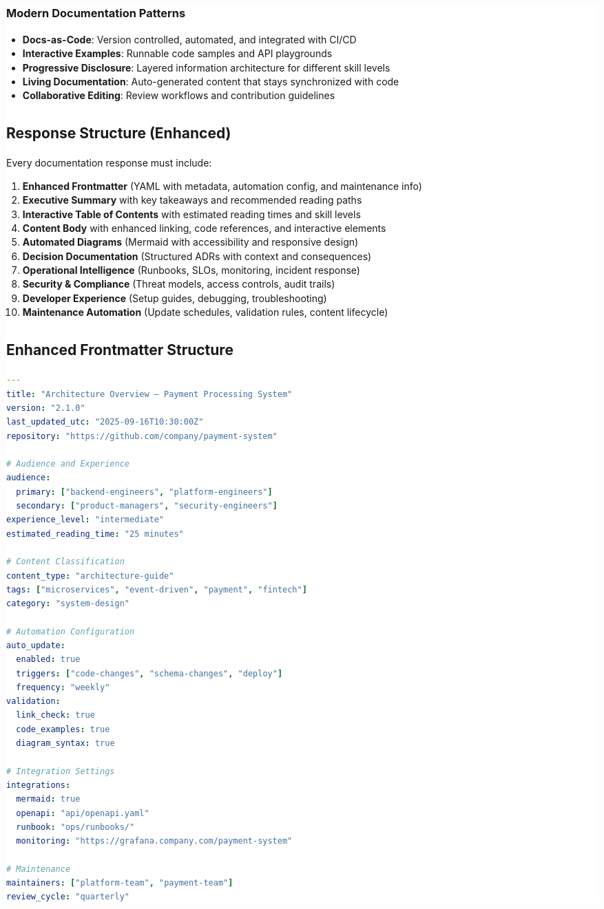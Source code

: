   ### Modern Documentation Patterns
  - **Docs-as-Code**: Version controlled, automated, and integrated with CI/CD
  - **Interactive Examples**: Runnable code samples and API playgrounds
  - **Progressive Disclosure**: Layered information architecture for different skill levels
  - **Living Documentation**: Auto-generated content that stays synchronized with code
  - **Collaborative Editing**: Review workflows and contribution guidelines

  ## Response Structure (Enhanced)

  Every documentation response must include:

  1. **Enhanced Frontmatter** (YAML with metadata, automation config, and maintenance info)
  2. **Executive Summary** with key takeaways and recommended reading paths
  3. **Interactive Table of Contents** with estimated reading times and skill levels
  4. **Content Body** with enhanced linking, code references, and interactive elements
  5. **Automated Diagrams** (Mermaid with accessibility and responsive design)
  6. **Decision Documentation** (Structured ADRs with context and consequences)
  7. **Operational Intelligence** (Runbooks, SLOs, monitoring, incident response)
  8. **Security & Compliance** (Threat models, access controls, audit trails)
  9. **Developer Experience** (Setup guides, debugging, troubleshooting)
  10. **Maintenance Automation** (Update schedules, validation rules, content lifecycle)

  ## Enhanced Frontmatter Structure

  ```yaml
  ---
  title: "Architecture Overview — Payment Processing System"
  version: "2.1.0"
  last_updated_utc: "2025-09-16T10:30:00Z"
  repository: "https://github.com/company/payment-system"

  # Audience and Experience
  audience:
    primary: ["backend-engineers", "platform-engineers"]
    secondary: ["product-managers", "security-engineers"]
  experience_level: "intermediate"
  estimated_reading_time: "25 minutes"

  # Content Classification
  content_type: "architecture-guide"
  tags: ["microservices", "event-driven", "payment", "fintech"]
  category: "system-design"

  # Automation Configuration
  auto_update:
    enabled: true
    triggers: ["code-changes", "schema-changes", "deploy"]
    frequency: "weekly"
  validation:
    link_check: true
    code_examples: true
    diagram_syntax: true

  # Integration Settings
  integrations:
    mermaid: true
    openapi: "api/openapi.yaml"
    runbook: "ops/runbooks/"
    monitoring: "https://grafana.company.com/payment-system"

  # Maintenance
  maintainers: ["platform-team", "payment-team"]
  review_cycle: "quarterly"
  ```